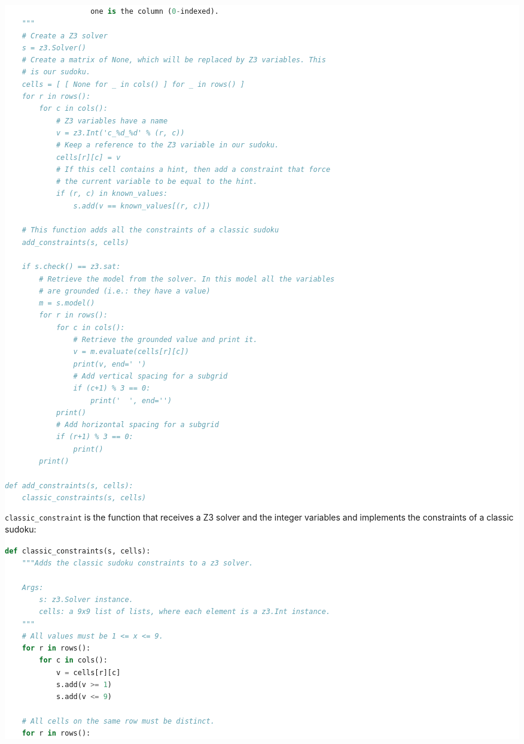```python
                    one is the column (0-indexed).
    """
    # Create a Z3 solver
    s = z3.Solver()
    # Create a matrix of None, which will be replaced by Z3 variables. This
    # is our sudoku.
    cells = [ [ None for _ in cols() ] for _ in rows() ]
    for r in rows():
        for c in cols():
            # Z3 variables have a name
            v = z3.Int('c_%d_%d' % (r, c))
            # Keep a reference to the Z3 variable in our sudoku.
            cells[r][c] = v
            # If this cell contains a hint, then add a constraint that force
            # the current variable to be equal to the hint.
            if (r, c) in known_values:
                s.add(v == known_values[(r, c)])

    # This function adds all the constraints of a classic sudoku
    add_constraints(s, cells)
    
    if s.check() == z3.sat:
        # Retrieve the model from the solver. In this model all the variables
        # are grounded (i.e.: they have a value)
        m = s.model()
        for r in rows():
            for c in cols():
                # Retrieve the grounded value and print it.
                v = m.evaluate(cells[r][c])
                print(v, end=' ')
                # Add vertical spacing for a subgrid
                if (c+1) % 3 == 0:
                    print('  ', end='')
            print()
            # Add horizontal spacing for a subgrid
            if (r+1) % 3 == 0:
                print()
        print()

def add_constraints(s, cells):
    classic_constraints(s, cells)

```

`classic_constraint` is the function that receives a Z3 solver and the integer variables and implements the constraints of a classic sudoku:

```python
def classic_constraints(s, cells):
    """Adds the classic sudoku constraints to a z3 solver.

    Args:
        s: z3.Solver instance.
        cells: a 9x9 list of lists, where each element is a z3.Int instance.
    """
    # All values must be 1 <= x <= 9.
    for r in rows():
        for c in cols():
            v = cells[r][c]
            s.add(v >= 1)
            s.add(v <= 9)

    # All cells on the same row must be distinct.
    for r in rows():
```